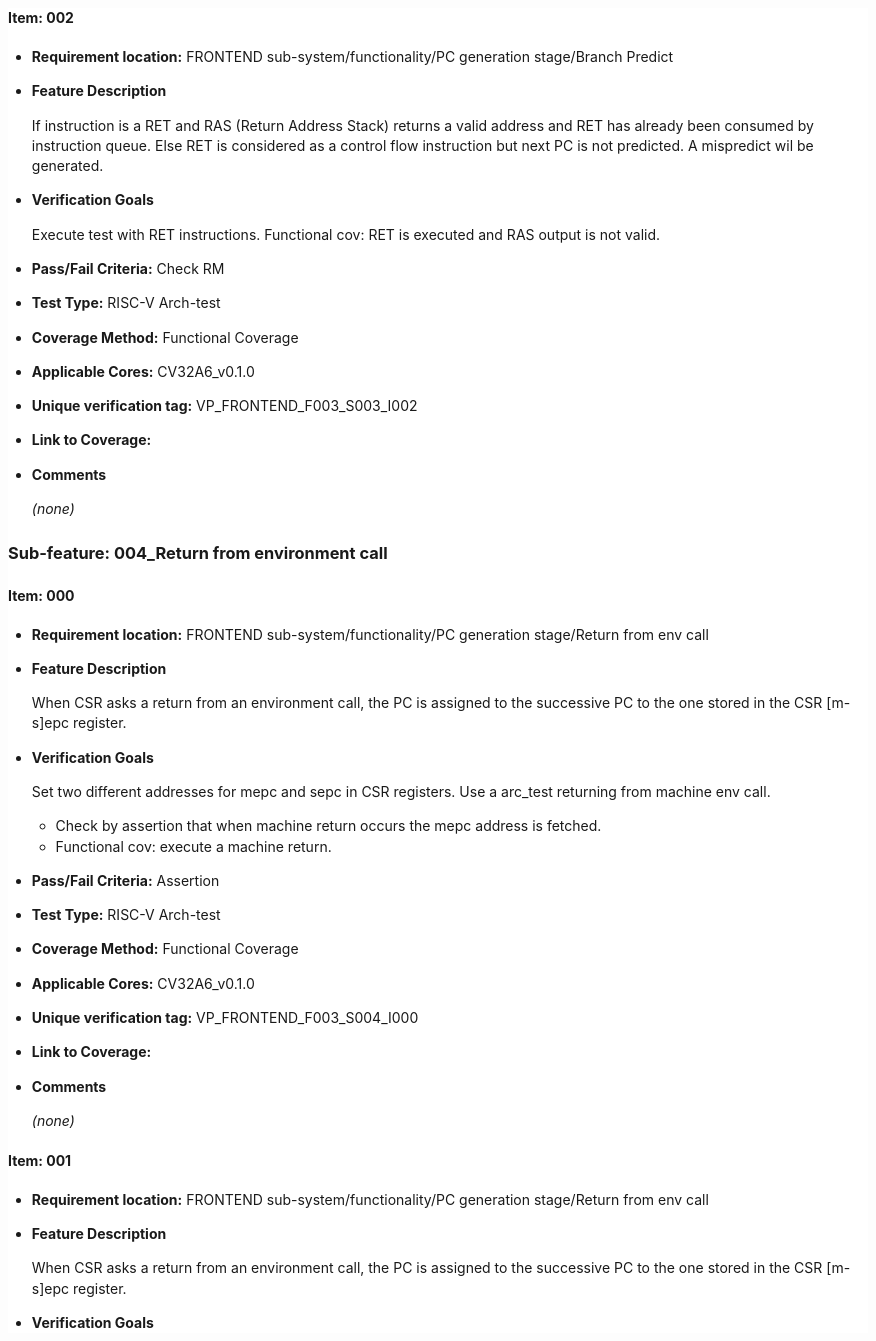 #### Item: 002

* **Requirement location:** FRONTEND sub-system/functionality/PC generation stage/Branch Predict
* **Feature Description**
  
  If instruction is a RET and RAS (Return Address Stack) returns a valid address and RET has already been consumed by instruction queue. Else RET is considered as a control flow instruction but next PC is not predicted. A mispredict wil be generated.
* **Verification Goals**
  
  Execute test with RET instructions. Functional cov: RET is executed and RAS output is not valid.
* **Pass/Fail Criteria:** Check RM
* **Test Type:** RISC-V Arch-test
* **Coverage Method:** Functional Coverage
* **Applicable Cores:** CV32A6_v0.1.0
* **Unique verification tag:** VP_FRONTEND_F003_S003_I002
* **Link to Coverage:** 
* **Comments**
  
  *(none)*  
  
### Sub-feature: 004_Return from environment call

#### Item: 000

* **Requirement location:** FRONTEND sub-system/functionality/PC generation stage/Return from env call
* **Feature Description**
  
  When CSR asks a return from an environment call, the PC is assigned to the successive PC to the one stored in the CSR [m-s]epc register.
* **Verification Goals**
  
  Set two different addresses for mepc and sepc in CSR registers. Use a arc_test returning from machine env call.  
    
  * Check by assertion that when machine return occurs the mepc address is fetched.  
  * Functional cov: execute a machine return.
* **Pass/Fail Criteria:** Assertion
* **Test Type:** RISC-V Arch-test
* **Coverage Method:** Functional Coverage
* **Applicable Cores:** CV32A6_v0.1.0
* **Unique verification tag:** VP_FRONTEND_F003_S004_I000
* **Link to Coverage:** 
* **Comments**
  
  *(none)*  
  
#### Item: 001

* **Requirement location:** FRONTEND sub-system/functionality/PC generation stage/Return from env call
* **Feature Description**
  
  When CSR asks a return from an environment call, the PC is assigned to the successive PC to the one stored in the CSR [m-s]epc register.
* **Verification Goals**
  